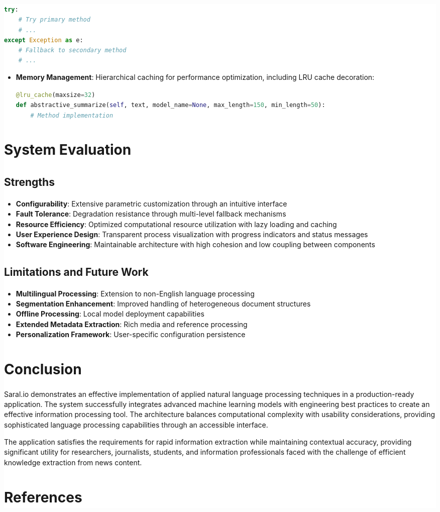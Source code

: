   ```python
  try:
      # Try primary method
      # ...
  except Exception as e:
      # Fallback to secondary method
      # ...
  ```

- **Memory Management**: Hierarchical caching for performance optimization, including LRU cache decoration:
  ```python
  @lru_cache(maxsize=32)
  def abstractive_summarize(self, text, model_name=None, max_length=150, min_length=50):
      # Method implementation
  ```

# System Evaluation

## Strengths

- **Configurability**: Extensive parametric customization through an intuitive interface
- **Fault Tolerance**: Degradation resistance through multi-level fallback mechanisms
- **Resource Efficiency**: Optimized computational resource utilization with lazy loading and caching
- **User Experience Design**: Transparent process visualization with progress indicators and status messages
- **Software Engineering**: Maintainable architecture with high cohesion and low coupling between components

## Limitations and Future Work

- **Multilingual Processing**: Extension to non-English language processing
- **Segmentation Enhancement**: Improved handling of heterogeneous document structures
- **Offline Processing**: Local model deployment capabilities
- **Extended Metadata Extraction**: Rich media and reference processing
- **Personalization Framework**: User-specific configuration persistence

# Conclusion

Saral.io demonstrates an effective implementation of applied natural language processing techniques in a production-ready application. The system successfully integrates advanced machine learning models with engineering best practices to create an effective information processing tool. The architecture balances computational complexity with usability considerations, providing sophisticated language processing capabilities through an accessible interface.

The application satisfies the requirements for rapid information extraction while maintaining contextual accuracy, providing significant utility for researchers, journalists, students, and information professionals faced with the challenge of efficient knowledge extraction from news content.

# References
